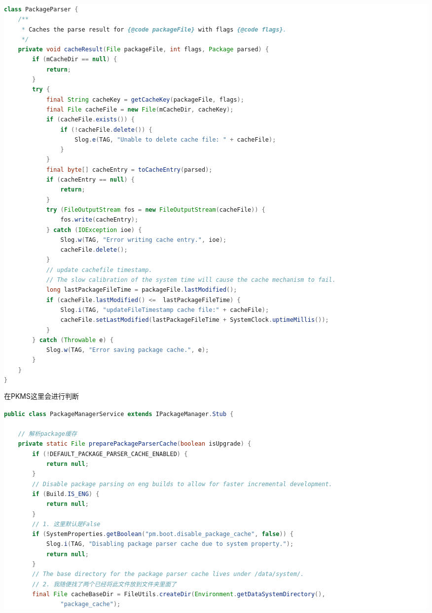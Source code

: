 ```java
class PackageParser {
    /**
     * Caches the parse result for {@code packageFile} with flags {@code flags}.
     */
    private void cacheResult(File packageFile, int flags, Package parsed) {
        if (mCacheDir == null) {
            return;
        }
        try {
            final String cacheKey = getCacheKey(packageFile, flags);
            final File cacheFile = new File(mCacheDir, cacheKey);
            if (cacheFile.exists()) {
                if (!cacheFile.delete()) {
                    Slog.e(TAG, "Unable to delete cache file: " + cacheFile);
                }
            }
            final byte[] cacheEntry = toCacheEntry(parsed);
            if (cacheEntry == null) {
                return;
            }
            try (FileOutputStream fos = new FileOutputStream(cacheFile)) {
                fos.write(cacheEntry);
            } catch (IOException ioe) {
                Slog.w(TAG, "Error writing cache entry.", ioe);
                cacheFile.delete();
            }
            // update cachefile timestamp. 
            // The slow calibration of the system time will cause the cache mechanism to fail.
            long lastPackageFileTime = packageFile.lastModified();
            if (cacheFile.lastModified() <=  lastPackageFileTime) {
                Slog.i(TAG, "updateFileTimestamp cache file:" + cacheFile);
                cacheFile.setLastModified(lastPackageFileTime + SystemClock.uptimeMillis());
            }
        } catch (Throwable e) {
            Slog.w(TAG, "Error saving package cache.", e);
        }
    }
}

```

在PKMS这里会进行判断

```java
public class PackageManagerService extends IPackageManager.Stub {

    // 解析package缓存
    private static File preparePackageParserCache(boolean isUpgrade) {
        if (!DEFAULT_PACKAGE_PARSER_CACHE_ENABLED) {
            return null;
        }
        // Disable package parsing on eng builds to allow for faster incremental development.
        if (Build.IS_ENG) {
            return null;
        }
        // 1. 这里默认是False
        if (SystemProperties.getBoolean("pm.boot.disable_package_cache", false)) {
            Slog.i(TAG, "Disabling package parser cache due to system property.");
            return null;
        }
        // The base directory for the package parser cache lives under /data/system/.
        // 2. 我随便找了两个已经将此文件放到文件夹里面了
        final File cacheBaseDir = FileUtils.createDir(Environment.getDataSystemDirectory(),
                "package_cache");
```